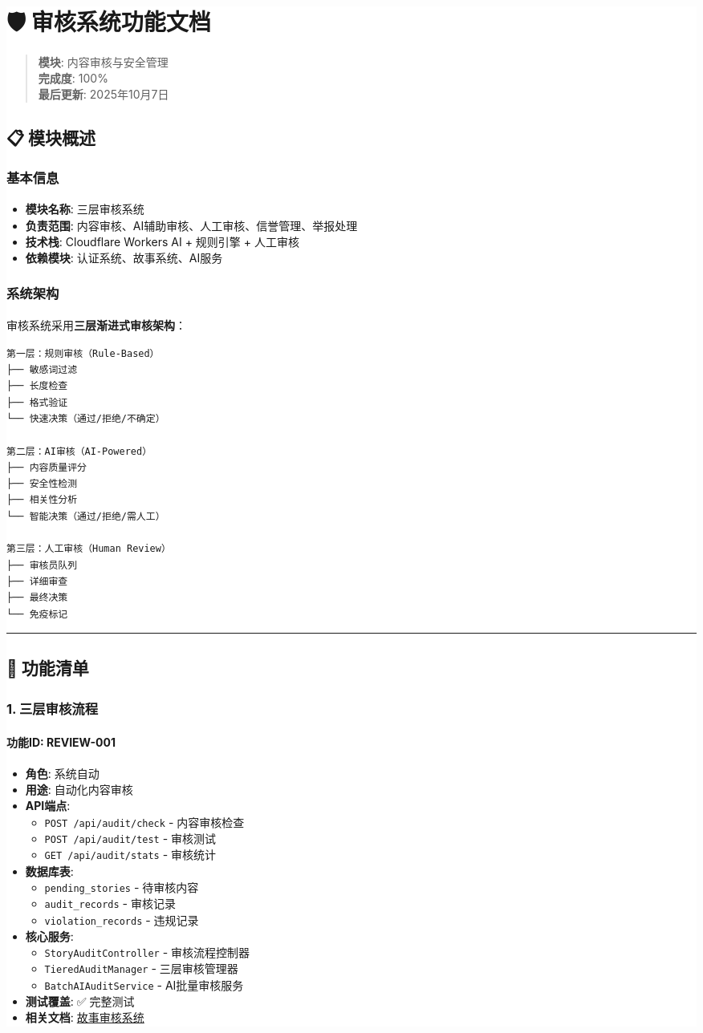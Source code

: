 # 🛡️ 审核系统功能文档

> **模块**: 内容审核与安全管理  
> **完成度**: 100%  
> **最后更新**: 2025年10月7日

## 📋 模块概述

### 基本信息
- **模块名称**: 三层审核系统
- **负责范围**: 内容审核、AI辅助审核、人工审核、信誉管理、举报处理
- **技术栈**: Cloudflare Workers AI + 规则引擎 + 人工审核
- **依赖模块**: 认证系统、故事系统、AI服务

### 系统架构
审核系统采用**三层渐进式审核架构**：

```
第一层：规则审核（Rule-Based）
├── 敏感词过滤
├── 长度检查
├── 格式验证
└── 快速决策（通过/拒绝/不确定）

第二层：AI审核（AI-Powered）
├── 内容质量评分
├── 安全性检测
├── 相关性分析
└── 智能决策（通过/拒绝/需人工）

第三层：人工审核（Human Review）
├── 审核员队列
├── 详细审查
├── 最终决策
└── 免疫标记
```

---

## 🎯 功能清单

### 1. 三层审核流程

#### 功能ID: REVIEW-001
- **角色**: 系统自动
- **用途**: 自动化内容审核
- **API端点**: 
  - `POST /api/audit/check` - 内容审核检查
  - `POST /api/audit/test` - 审核测试
  - `GET /api/audit/stats` - 审核统计
- **数据库表**: 
  - `pending_stories` - 待审核内容
  - `audit_records` - 审核记录
  - `violation_records` - 违规记录
- **核心服务**: 
  - `StoryAuditController` - 审核流程控制器
  - `TieredAuditManager` - 三层审核管理器
  - `BatchAIAuditService` - AI批量审核服务
- **测试覆盖**: ✅ 完整测试
- **相关文档**: [故事审核系统](../../../../STORY_REVIEW_SYSTEM_SUMMARY.md)
